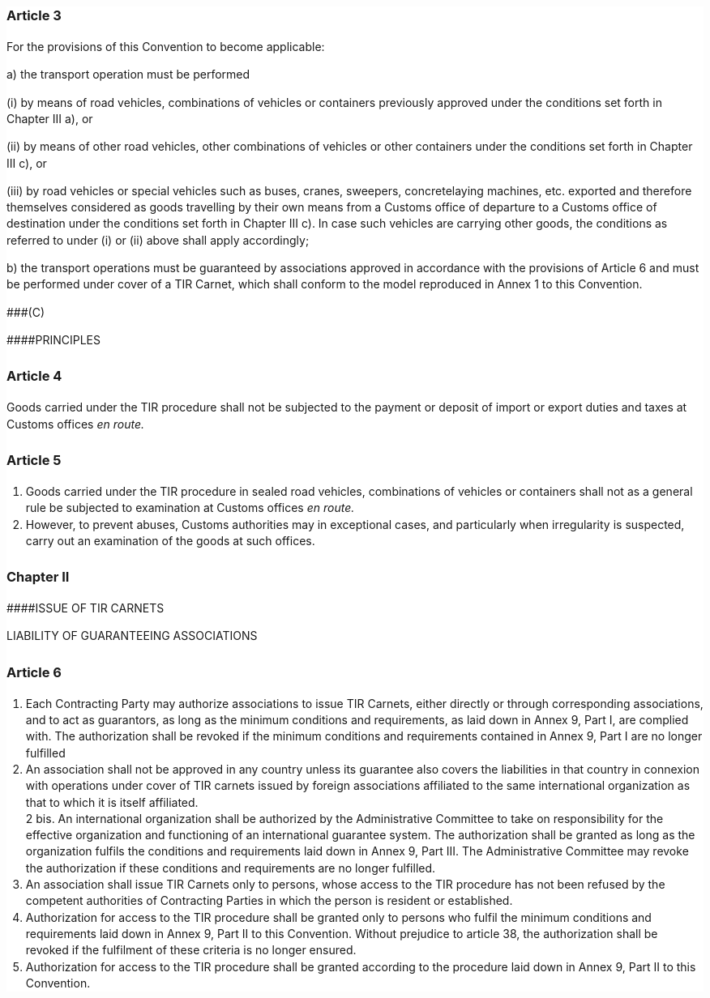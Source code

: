 ### Article  3  

For the provisions of this Convention to become applicable: 

a) the transport operation must be performed 

(i) by means of road vehicles, combinations of vehicles or containers previously approved under the conditions set forth in Chapter III a), or  

(ii) by means of other road vehicles, other combinations of vehicles or other containers under the conditions set forth in Chapter III c), or  

(iii) by road vehicles or special vehicles such as buses, cranes, sweepers, concretelaying machines, etc. exported and therefore themselves considered as goods travelling by their own means from a Customs office of departure to a Customs office of destination under the conditions set forth in Chapter III c). In case such vehicles are carrying other goods, the conditions as referred to under (i) or (ii) above shall apply accordingly;    

b) the transport operations must be guaranteed by associations approved in accordance with the provisions of Article 6 and must be performed under cover of a TIR Carnet, which shall conform to the model reproduced in Annex 1 to this Convention.   

###(C) 

####PRINCIPLES

### Article  4  

Goods carried under the TIR procedure shall not be subjected to the payment or deposit of import or export duties and taxes at Customs offices *en route.*  

### Article  5  

1.  Goods carried under the TIR procedure in sealed road vehicles, combinations of vehicles or containers shall not as a general rule be subjected to examination at Customs offices *en route.*    
2.  However, to prevent abuses, Customs authorities may in exceptional cases, and particularly when irregularity is suspected, carry out an examination of the goods at such offices.  

### Chapter  II  

####ISSUE OF TIR CARNETS

LIABILITY OF GUARANTEEING ASSOCIATIONS 

### Article  6  

1.  Each Contracting Party may authorize associations to issue TIR Carnets, either directly or through corresponding associations, and to act as guarantors, as long as the minimum conditions and requirements, as laid down in Annex 9, Part I, are complied with. The authorization shall be revoked if the minimum conditions and requirements contained in Annex 9, Part I are no longer fulfilled   
2.  An association shall not be approved in any country unless its guarantee also covers the liabilities in that country in connexion with operations under cover of TIR carnets issued by foreign associations affiliated to the same international organization as that to which it is itself affiliated.  
2 bis. An international organization shall be authorized by the Administrative Committee to take on responsibility for the effective organization and functioning of an international guarantee system. The authorization shall be granted as long as the organization fulfils the conditions and requirements laid down in Annex 9, Part III. The Administrative Committee may revoke the authorization if these conditions and requirements are no longer fulfilled.
3. An association shall issue TIR Carnets only to persons, whose access to the TIR procedure has not been refused by the competent authorities of Contracting Parties in which the person is resident or established.
4.  Authorization for access to the TIR procedure shall be granted only to persons who fulfil the minimum conditions and requirements laid down in Annex 9, Part II to this Convention. Without prejudice to article 38, the authorization shall be revoked if the fulfilment of these criteria is no longer ensured.
5. Authorization for access to the TIR procedure shall be granted according to the procedure laid down in Annex 9, Part II to this Convention.
